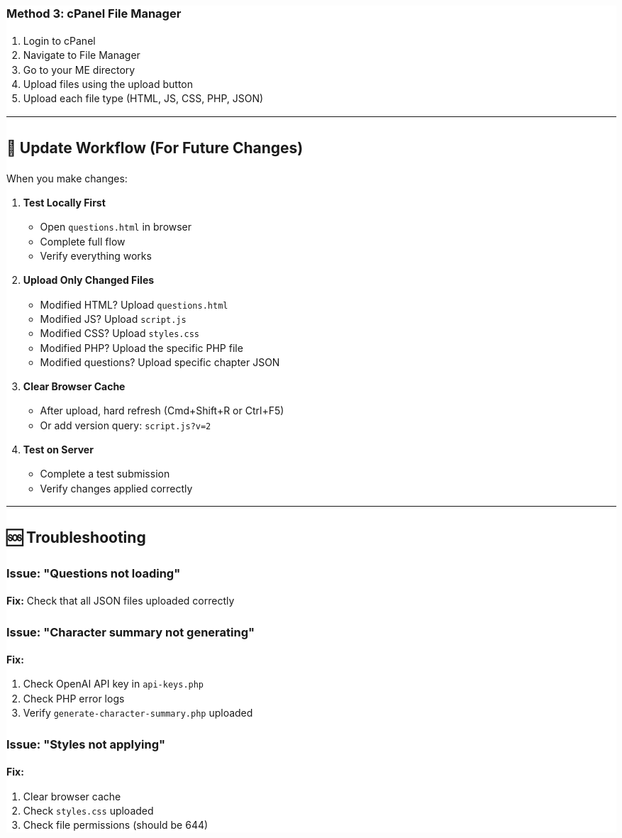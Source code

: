 ### Method 3: cPanel File Manager
1. Login to cPanel
2. Navigate to File Manager
3. Go to your ME directory
4. Upload files using the upload button
5. Upload each file type (HTML, JS, CSS, PHP, JSON)

---

## 🔄 Update Workflow (For Future Changes)

When you make changes:

1. **Test Locally First**
   - Open `questions.html` in browser
   - Complete full flow
   - Verify everything works

2. **Upload Only Changed Files**
   - Modified HTML? Upload `questions.html`
   - Modified JS? Upload `script.js`
   - Modified CSS? Upload `styles.css`
   - Modified PHP? Upload the specific PHP file
   - Modified questions? Upload specific chapter JSON

3. **Clear Browser Cache**
   - After upload, hard refresh (Cmd+Shift+R or Ctrl+F5)
   - Or add version query: `script.js?v=2`

4. **Test on Server**
   - Complete a test submission
   - Verify changes applied correctly

---

## 🆘 Troubleshooting

### Issue: "Questions not loading"
**Fix:** Check that all JSON files uploaded correctly

### Issue: "Character summary not generating"
**Fix:** 
1. Check OpenAI API key in `api-keys.php`
2. Check PHP error logs
3. Verify `generate-character-summary.php` uploaded

### Issue: "Styles not applying"
**Fix:**
1. Clear browser cache
2. Check `styles.css` uploaded
3. Check file permissions (should be 644)
